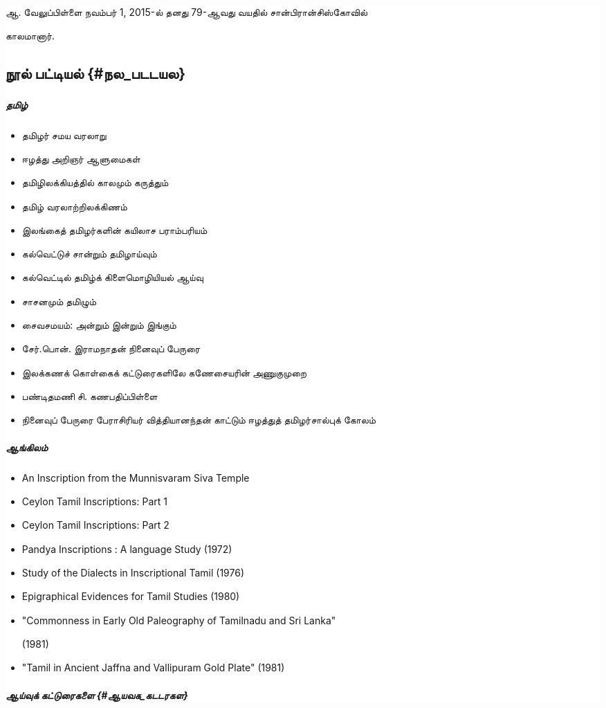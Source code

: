 ஆ. வேலுப்பிள்ளை நவம்பர் 1, 2015-ல் தனது 79-ஆவது வயதில் சான்பிரான்சிஸ்கோவில்

காலமானார்.



## நூல் பட்டியல் {#நல_படடயல}



##### தமிழ்



-   தமிழர் சமய வரலாறு

-   ஈழத்து அறிஞர் ஆளுமைகள்

-   தமிழிலக்கியத்தில் காலமும் கருத்தும்

-   தமிழ் வரலாற்றிலக்கிணம்

-   இலங்கைத் தமிழர்களின் கயிலாச பராம்பரியம்

-   கல்வெட்டுச் சான்றும் தமிழாய்வும்

-   கல்வெட்டில் தமிழ்க் கிளைமொழியியல் ஆய்வு

-   சாசனமும் தமிழும்

-   சைவசமயம்: அன்றும் இன்றும் இங்கும்

-   சேர்.பொன். இராமநாதன் நினைவுப் பேருரை

-   இலக்கணக் கொள்கைக் கட்டுரைகளிலே கணேசையரின் அணுகுமுறை

-   பண்டிதமணி சி. கணபதிப்பிள்ளை

-   நினைவுப் பேருரை பேராசிரியர் வித்தியானந்தன் காட்டும் ஈழத்துத் தமிழர்சால்புக் கோலம்



##### ஆங்கிலம்



-   An Inscription from the Munnisvaram Siva Temple

-   Ceylon Tamil Inscriptions: Part 1

-   Ceylon Tamil Inscriptions: Part 2

-   Pandya Inscriptions : A language Study (1972)

-   Study of the Dialects in Inscriptional Tamil (1976)

-   Epigraphical Evidences for Tamil Studies (1980)

-   "Commonness in Early Old Paleography of Tamilnadu and Sri Lanka"

    (1981)

-   "Tamil in Ancient Jaffna and Vallipuram Gold Plate" (1981)



##### ஆய்வுக் கட்டுரைகளை {#ஆயவக_கடடரகள}
